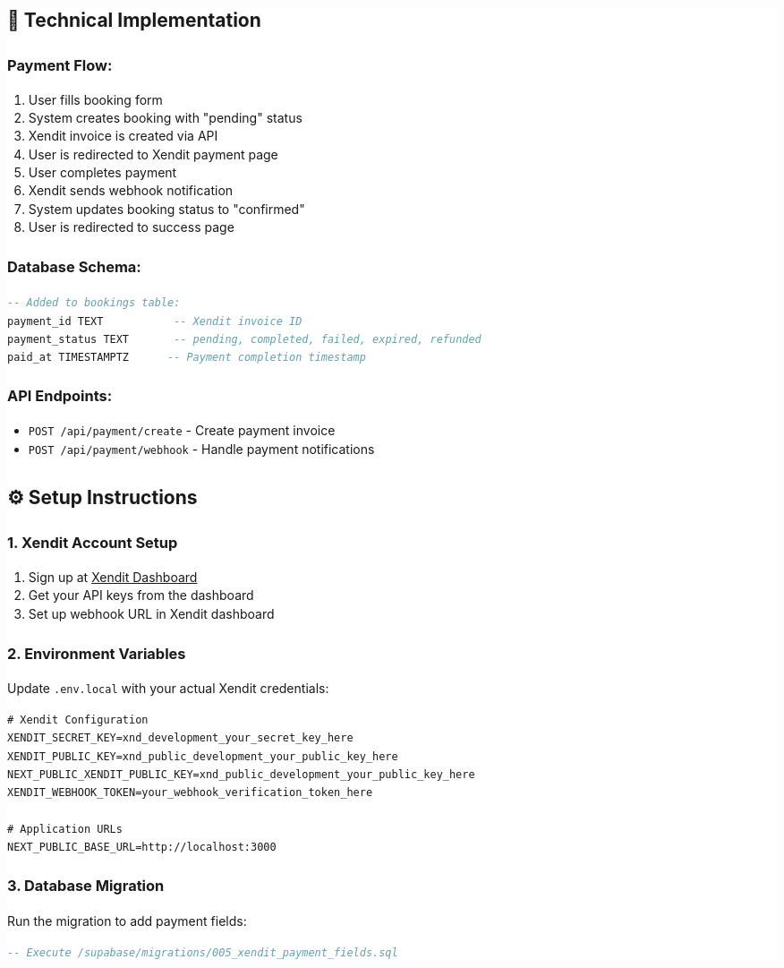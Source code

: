 ## 🔧 Technical Implementation

### Payment Flow:
1. User fills booking form
2. System creates booking with "pending" status
3. Xendit invoice is created via API
4. User is redirected to Xendit payment page
5. User completes payment
6. Xendit sends webhook notification
7. System updates booking status to "confirmed"
8. User is redirected to success page

### Database Schema:
```sql
-- Added to bookings table:
payment_id TEXT           -- Xendit invoice ID
payment_status TEXT       -- pending, completed, failed, expired, refunded
paid_at TIMESTAMPTZ      -- Payment completion timestamp
```

### API Endpoints:
- `POST /api/payment/create` - Create payment invoice
- `POST /api/payment/webhook` - Handle payment notifications

## ⚙️ Setup Instructions

### 1. Xendit Account Setup
1. Sign up at [Xendit Dashboard](https://dashboard.xendit.co/)
2. Get your API keys from the dashboard
3. Set up webhook URL in Xendit dashboard

### 2. Environment Variables
Update `.env.local` with your actual Xendit credentials:
```env
# Xendit Configuration
XENDIT_SECRET_KEY=xnd_development_your_secret_key_here
XENDIT_PUBLIC_KEY=xnd_public_development_your_public_key_here
NEXT_PUBLIC_XENDIT_PUBLIC_KEY=xnd_public_development_your_public_key_here
XENDIT_WEBHOOK_TOKEN=your_webhook_verification_token_here

# Application URLs
NEXT_PUBLIC_BASE_URL=http://localhost:3000
```

### 3. Database Migration
Run the migration to add payment fields:
```sql
-- Execute /supabase/migrations/005_xendit_payment_fields.sql
```
